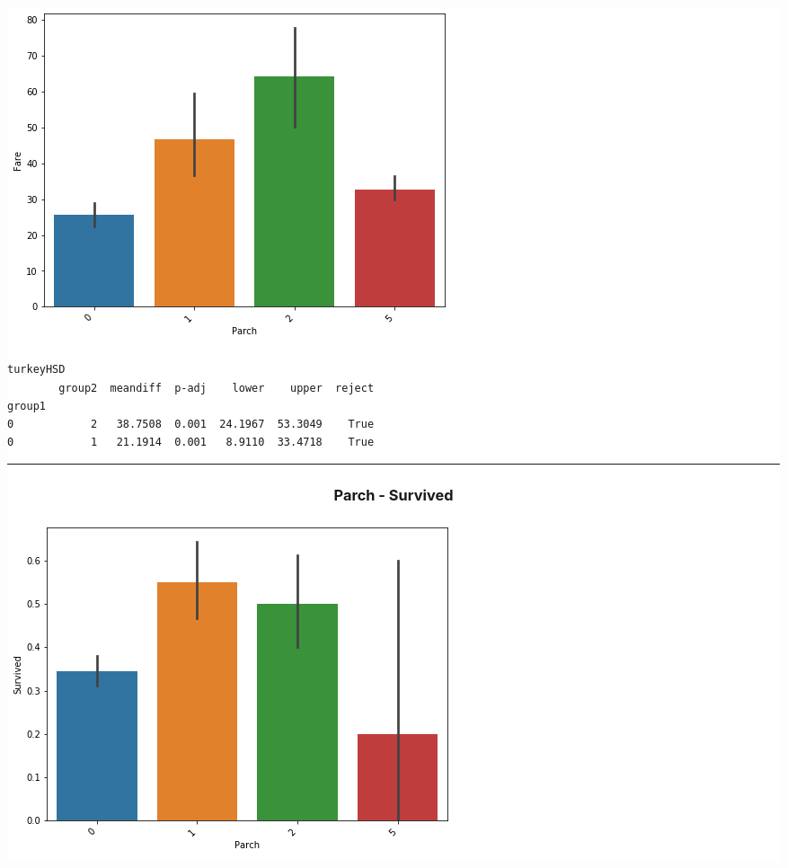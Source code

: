 
    
      



![png](output_8_151.png)


    turkeyHSD
            group2  meandiff  p-adj    lower    upper  reject
    group1                                                   
    0            2   38.7508  0.001  24.1967  53.3049    True
    0            1   21.1914  0.001   8.9110  33.4718    True
    
    
    
     
    



<hr>



<h3 align="center">Parch - Survived</h3>


    
      



![png](output_8_156.png)
